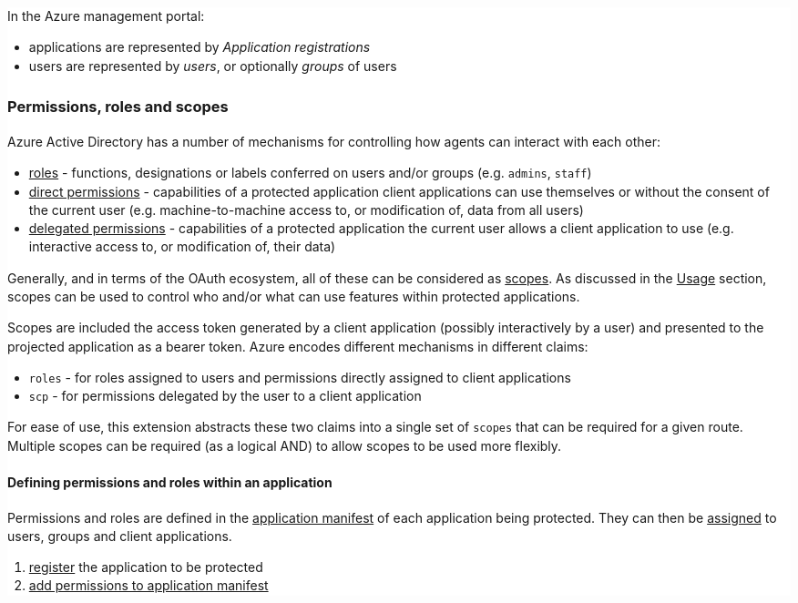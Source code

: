 In the Azure management portal:

* applications are represented by *Application registrations*
* users are represented by *users*, or optionally *groups* of users

### Permissions, roles and scopes

Azure Active Directory has a number of mechanisms for controlling how agents can interact with each other:

* [roles](https://docs.microsoft.com/en-us/azure/architecture/multitenant-identity/app-roles) - functions, designations
  or labels conferred on users and/or groups (e.g. `admins`, `staff`)
* [direct permissions](https://docs.microsoft.com/en-us/azure/active-directory/develop/v2-permissions-and-consent) -
  capabilities of a protected application client applications can use themselves or without the consent of the current
  user (e.g. machine-to-machine access to, or modification of, data from all users)
* [delegated permissions](https://docs.microsoft.com/en-us/azure/active-directory/develop/v2-permissions-and-consent) -
  capabilities of a protected application the current user allows a client application to use (e.g. interactive access
  to, or modification of, their data)

Generally, and in terms of the OAuth ecosystem, all of these can be considered as
[scopes](https://tools.ietf.org/html/rfc6749#section-3.3). As discussed in the [Usage](#usage) section, scopes can be
used to control who and/or what can use features within protected applications.

Scopes are included the access token generated by a client application (possibly interactively by a user) and presented
to the projected application as a bearer token. Azure encodes different mechanisms in different claims:

* `roles` - for roles assigned to users and permissions directly assigned to client applications
* `scp` - for permissions delegated by the user to a client application

For ease of use, this extension abstracts these two claims into a single set of `scopes` that can be required for a
given route. Multiple scopes can be required (as a logical AND) to allow scopes to be used more flexibly.

#### Defining permissions and roles within an application

Permissions and roles are defined in the
[application manifest](https://docs.microsoft.com/en-us/azure/active-directory/develop/reference-app-manifest) of each
application being protected. They can then be [assigned](#assigning-permissions-and-roles-to-users-and-applications) to
users, groups and client applications.

1. [register](#registering-an-application-in-azure) the application to be protected
2. [add permissions to application manifest](https://docs.microsoft.com/en-us/azure/active-directory/develop/howto-add-app-roles-in-azure-ad-apps)

